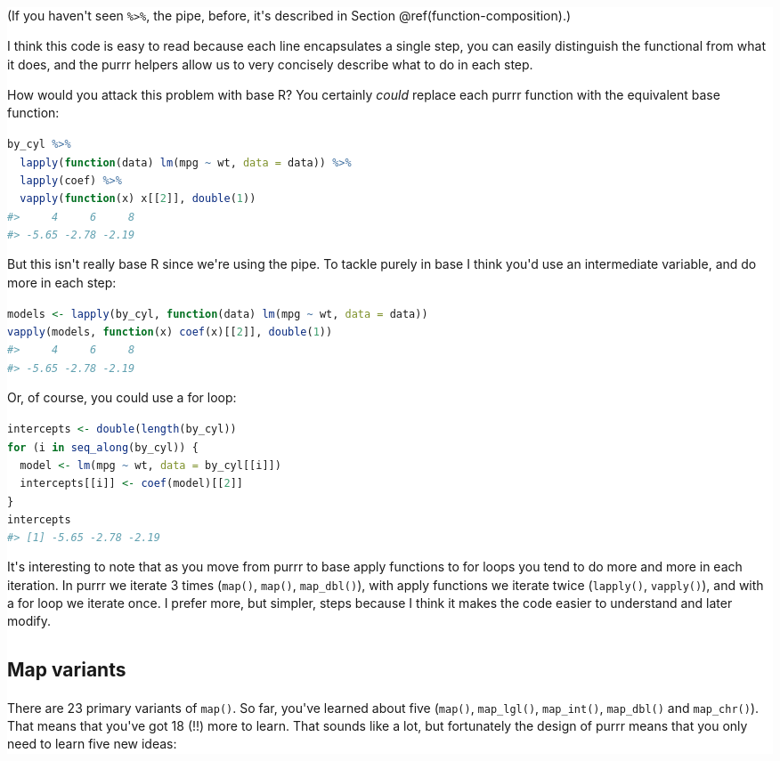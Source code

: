 (If you haven't seen `%>%`, the pipe, before, it's described in Section \@ref(function-composition).)

I think this code is easy to read because each line encapsulates a single step, you can easily distinguish the functional from what it does, and the purrr helpers allow us to very concisely describe what to do in each step.

How would you attack this problem with base R? You certainly _could_ replace each purrr function with the equivalent base function:


```r
by_cyl %>% 
  lapply(function(data) lm(mpg ~ wt, data = data)) %>% 
  lapply(coef) %>% 
  vapply(function(x) x[[2]], double(1))
#>     4     6     8 
#> -5.65 -2.78 -2.19
```

But this isn't really base R since we're using the pipe. To tackle purely in base I think you'd use an intermediate variable, and do more in each step:


```r
models <- lapply(by_cyl, function(data) lm(mpg ~ wt, data = data))
vapply(models, function(x) coef(x)[[2]], double(1))
#>     4     6     8 
#> -5.65 -2.78 -2.19
```

Or, of course, you could use a for loop:


```r
intercepts <- double(length(by_cyl))
for (i in seq_along(by_cyl)) {
  model <- lm(mpg ~ wt, data = by_cyl[[i]])
  intercepts[[i]] <- coef(model)[[2]]
}
intercepts
#> [1] -5.65 -2.78 -2.19
```

It's interesting to note that as you move from purrr to base apply functions to for loops you tend to do more and more in each iteration. In purrr we iterate 3 times (`map()`, `map()`, `map_dbl()`), with apply functions we iterate twice (`lapply()`, `vapply()`), and with a for loop we iterate once. I prefer more, but simpler, steps because I think it makes the code easier to understand and later modify.

## Map variants

There are 23 primary variants of `map()`. So far, you've learned about five (`map()`, `map_lgl()`, `map_int()`, `map_dbl()` and `map_chr()`). That means that you've got 18 (!!) more to learn. That sounds like a lot, but fortunately the design of purrr means that you only need to learn five new ideas:


[^not-slow]: Typically it's not the for loop itself that's slow, but what you're doing inside of it. A common culprit of slow loops is modifying a data structure, where each modification generates a copy. See Sections \@ref(single-binding) and \@ref(avoid-copies) for more details.
[^Map]: Not to be confused with `base::Map()`, which is considerably more complex. I'll discuss `Map()` in Section \@ref(pmap).
[^future-you]: Who is highly likely to be future you!
[^invisible]: In brief, invisible values are only printed if you explicitly request it. This makes them well suited for functions called primarily for their side-effects, as it allows their output to be ignored by default, while still giving an option to capture it. See Section \@ref(invisible) for more details.